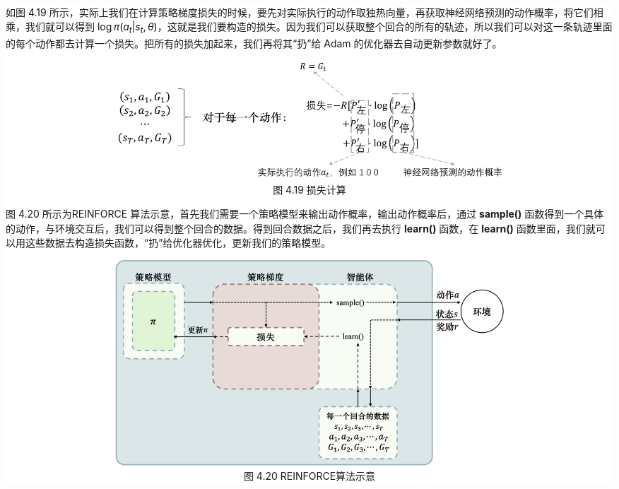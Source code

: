     

如图 4.19 所示，实际上我们在计算策略梯度损失的时候，要先对实际执行的动作取独热向量，再获取神经网络预测的动作概率，将它们相乘，我们就可以得到 $\log \pi(a_t|s_t,\theta)$，这就是我们要构造的损失。因为我们可以获取整个回合的所有的轨迹，所以我们可以对这一条轨迹里面的每个动作都去计算一个损失。把所有的损失加起来，我们再将其“扔”给 Adam 的优化器去自动更新参数就好了。

    
<div align=center>
<img width="550" src="../img/ch4/4.27.png"/>
</div>
<div align=center>图 4.19 损失计算</div>
    

图 4.20 所示为REINFORCE 算法示意，首先我们需要一个策略模型来输出动作概率，输出动作概率后，通过 **sample()** 函数得到一个具体的动作，与环境交互后，我们可以得到整个回合的数据。得到回合数据之后，我们再去执行 **learn()** 函数，在 **learn()** 函数里面，我们就可以用这些数据去构造损失函数，“扔”给优化器优化，更新我们的策略模型。

    
<div align=center>
<img width="550" src="../img/ch4/4.28.png"/>
</div>
<div align=center>图 4.20 REINFORCE算法示意</div>
    